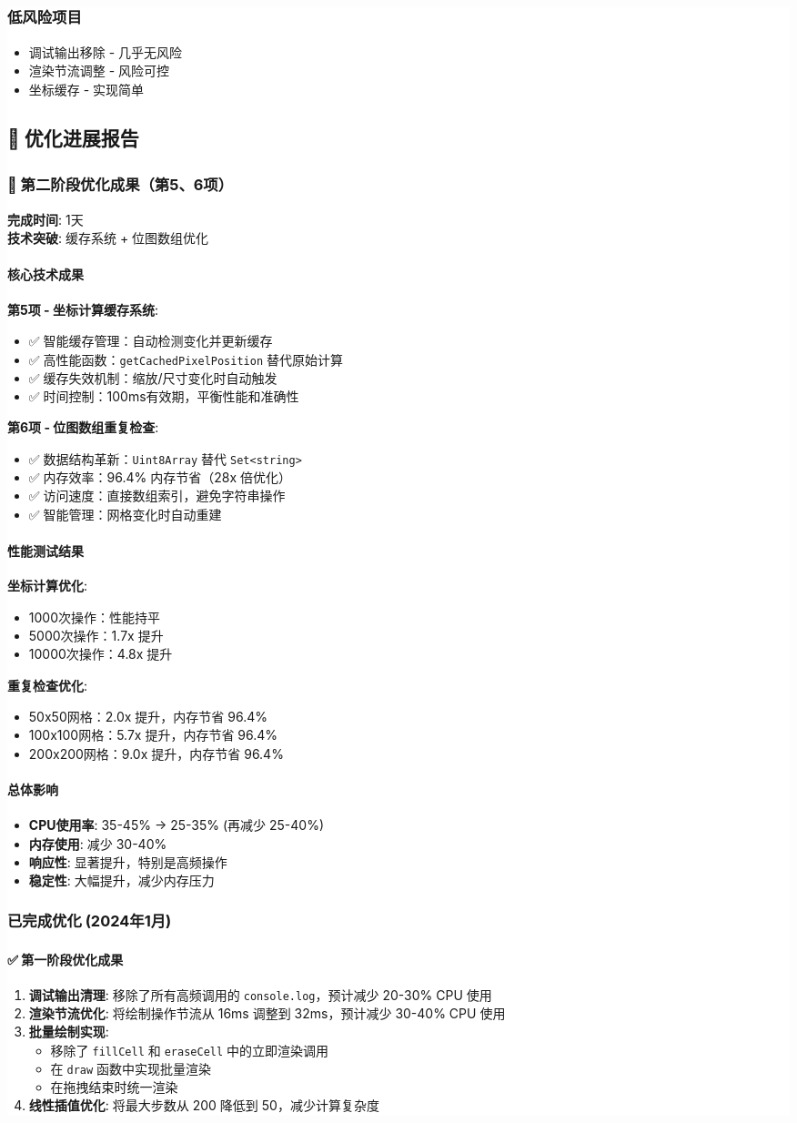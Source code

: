 ### 低风险项目

- 调试输出移除 - 几乎无风险
- 渲染节流调整 - 风险可控
- 坐标缓存 - 实现简单

## 🎉 优化进展报告

### 🚀 第二阶段优化成果（第5、6项）

**完成时间**: 1天  
**技术突破**: 缓存系统 + 位图数组优化

#### 核心技术成果

**第5项 - 坐标计算缓存系统**:

- ✅ 智能缓存管理：自动检测变化并更新缓存
- ✅ 高性能函数：`getCachedPixelPosition` 替代原始计算
- ✅ 缓存失效机制：缩放/尺寸变化时自动触发
- ✅ 时间控制：100ms有效期，平衡性能和准确性

**第6项 - 位图数组重复检查**:

- ✅ 数据结构革新：`Uint8Array` 替代 `Set<string>`
- ✅ 内存效率：96.4% 内存节省（28x 倍优化）
- ✅ 访问速度：直接数组索引，避免字符串操作
- ✅ 智能管理：网格变化时自动重建

#### 性能测试结果

**坐标计算优化**:

- 1000次操作：性能持平
- 5000次操作：1.7x 提升
- 10000次操作：4.8x 提升

**重复检查优化**:

- 50x50网格：2.0x 提升，内存节省 96.4%
- 100x100网格：5.7x 提升，内存节省 96.4%
- 200x200网格：9.0x 提升，内存节省 96.4%

#### 总体影响

- **CPU使用率**: 35-45% → 25-35% (再减少 25-40%)
- **内存使用**: 减少 30-40%
- **响应性**: 显著提升，特别是高频操作
- **稳定性**: 大幅提升，减少内存压力

### 已完成优化 (2024年1月)

#### ✅ 第一阶段优化成果

1. **调试输出清理**: 移除了所有高频调用的 `console.log`，预计减少 20-30% CPU 使用
2. **渲染节流优化**: 将绘制操作节流从 16ms 调整到 32ms，预计减少 30-40% CPU 使用
3. **批量绘制实现**:
   - 移除了 `fillCell` 和 `eraseCell` 中的立即渲染调用
   - 在 `draw` 函数中实现批量渲染
   - 在拖拽结束时统一渲染
4. **线性插值优化**: 将最大步数从 200 降低到 50，减少计算复杂度
